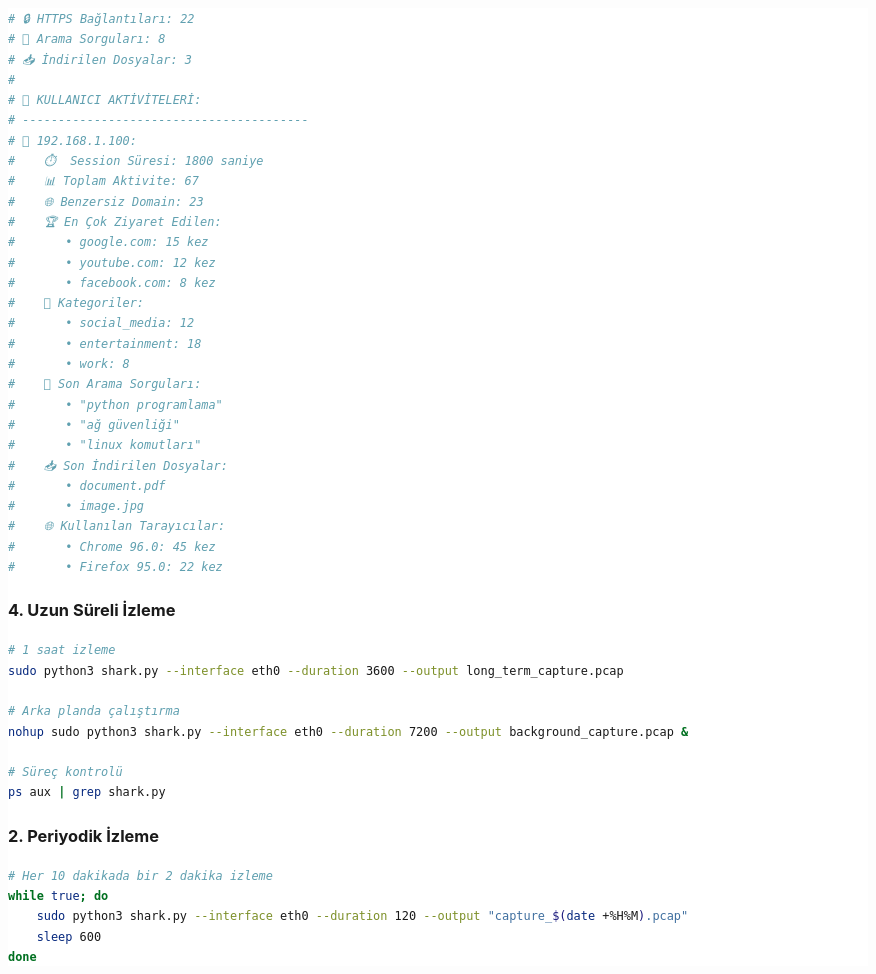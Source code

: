 ```bash
# 🔒 HTTPS Bağlantıları: 22
# 🔎 Arama Sorguları: 8
# 📥 İndirilen Dosyalar: 3
# 
# 👤 KULLANICI AKTİVİTELERİ:
# ----------------------------------------
# 🔗 192.168.1.100:
#    ⏱️  Session Süresi: 1800 saniye
#    📊 Toplam Aktivite: 67
#    🌐 Benzersiz Domain: 23
#    🏆 En Çok Ziyaret Edilen:
#       • google.com: 15 kez
#       • youtube.com: 12 kez
#       • facebook.com: 8 kez
#    📂 Kategoriler:
#       • social_media: 12
#       • entertainment: 18
#       • work: 8
#    🔎 Son Arama Sorguları:
#       • "python programlama"
#       • "ağ güvenliği"
#       • "linux komutları"
#    📥 Son İndirilen Dosyalar:
#       • document.pdf
#       • image.jpg
#    🌐 Kullanılan Tarayıcılar:
#       • Chrome 96.0: 45 kez
#       • Firefox 95.0: 22 kez
```

### 4. Uzun Süreli İzleme

```bash
# 1 saat izleme
sudo python3 shark.py --interface eth0 --duration 3600 --output long_term_capture.pcap

# Arka planda çalıştırma
nohup sudo python3 shark.py --interface eth0 --duration 7200 --output background_capture.pcap &

# Süreç kontrolü
ps aux | grep shark.py
```

### 2. Periyodik İzleme

```bash
# Her 10 dakikada bir 2 dakika izleme
while true; do
    sudo python3 shark.py --interface eth0 --duration 120 --output "capture_$(date +%H%M).pcap"
    sleep 600
done
```
